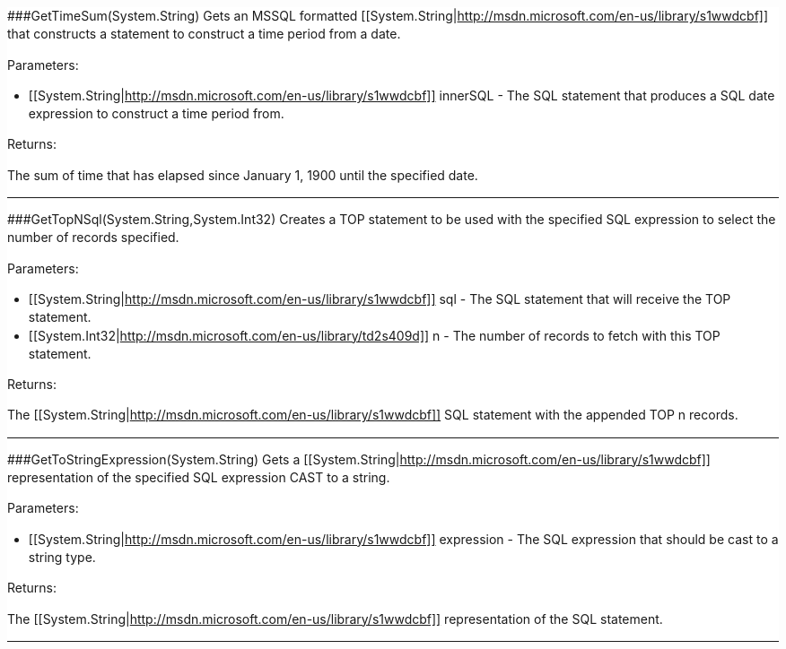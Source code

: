 ###GetTimeSum(System.String)
Gets an MSSQL formatted [[System.String|http://msdn.microsoft.com/en-us/library/s1wwdcbf]] that constructs a statement to construct a time period from a date.

Parameters: 

* [[System.String|http://msdn.microsoft.com/en-us/library/s1wwdcbf]] innerSQL  - The SQL statement that produces a SQL date expression to construct a time period from.





Returns:

The sum of time that has elapsed since January 1, 1900 until the specified date.


---


###GetTopNSql(System.String,System.Int32)
 Creates a TOP statement to be used with the specified SQL expression to select the number of records specified. 

Parameters: 

* [[System.String|http://msdn.microsoft.com/en-us/library/s1wwdcbf]] sql  - The SQL statement that will receive the TOP statement.
* [[System.Int32|http://msdn.microsoft.com/en-us/library/td2s409d]] n  - The number of records to fetch with this TOP statement.





Returns:

The [[System.String|http://msdn.microsoft.com/en-us/library/s1wwdcbf]] SQL statement with the appended TOP n records.


---


###GetToStringExpression(System.String)
Gets a [[System.String|http://msdn.microsoft.com/en-us/library/s1wwdcbf]] representation of the specified SQL expression CAST to a string.

Parameters: 

* [[System.String|http://msdn.microsoft.com/en-us/library/s1wwdcbf]] expression  - The SQL expression that should be cast to a string type.





Returns:

The [[System.String|http://msdn.microsoft.com/en-us/library/s1wwdcbf]] representation of the SQL statement.


---
